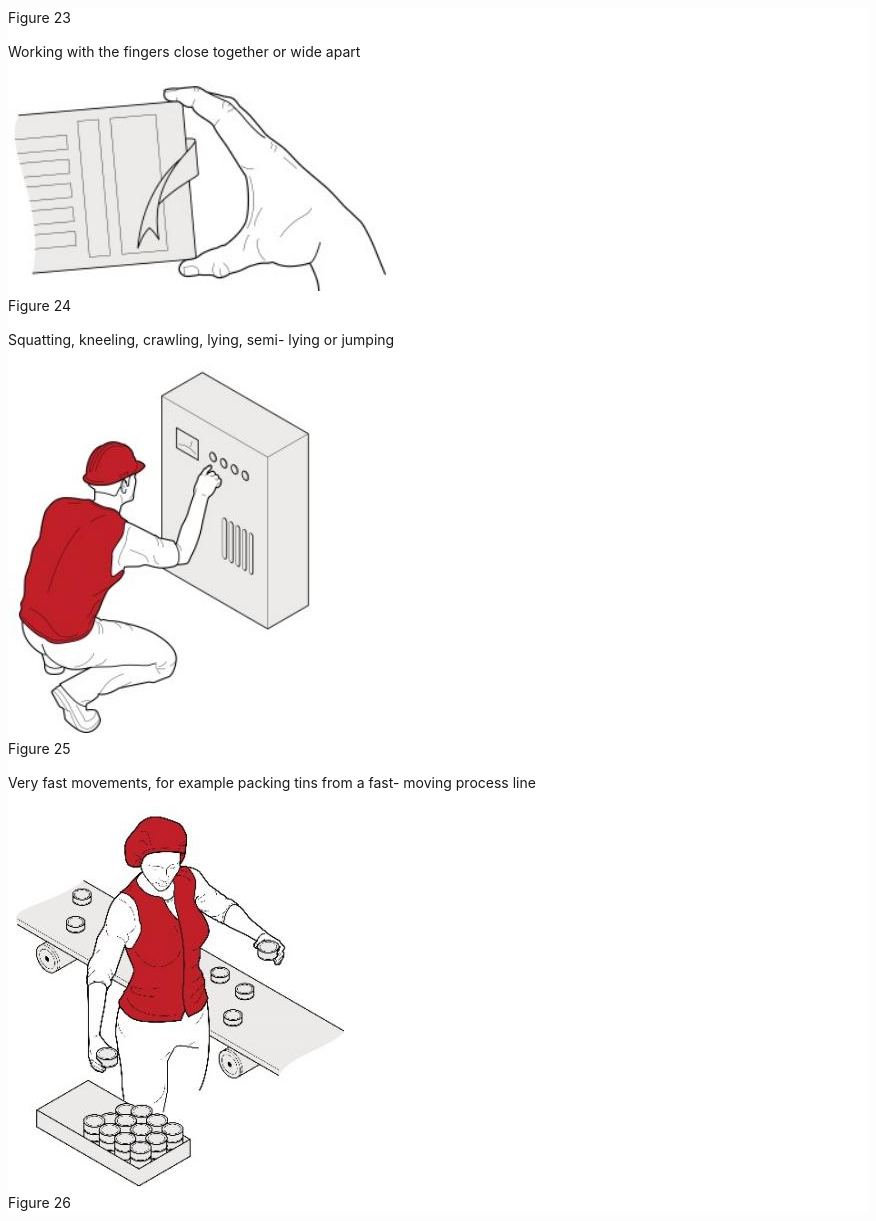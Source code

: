 Figure 23

Working with the fingers close together or wide apart

![](images/ba05e03f3d04816679c7b2cedb8f853c0caf6e6d8fbb4893bc39956d12fff02a.jpg)  
Figure 24

Squatting, kneeling, crawling, lying, semi- lying or jumping

![](images/994013b020a068ccc338298401576c7c2477d32ff747326667d9385f65bdb72d.jpg)  
Figure 25

Very fast movements, for example packing tins from a fast- moving process line

![](images/53b7825ecf9bb0820c4de24ee06ef7b246d69bbd556c58709429425ba6ed7d34.jpg)  
Figure 26
